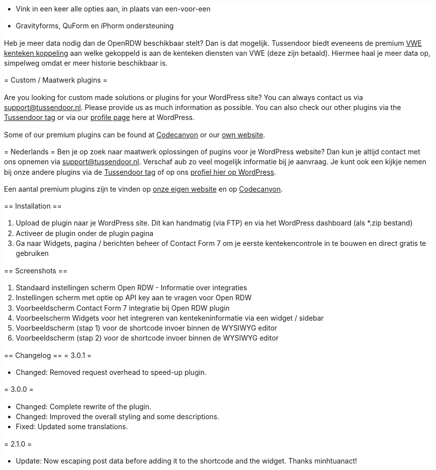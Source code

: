 * Vink in een keer alle  opties aan, in plaats van een-voor-een

* Gravityforms, QuForm en iPhorm ondersteuning


Heb je meer data nodig dan de OpenRDW beschikbaar stelt? Dan is dat mogelijk. Tussendoor biedt eveneens de premium [VWE kenteken koppeling](https://www.tussendoor.nl/wordpress-plugins/wordpress-rdw-kenteken-koppeling/)  aan welke gekoppeld is aan de kenteken diensten van VWE (deze zijn betaald). Hiermee haal je meer data op, simpelweg omdat er meer historie beschikbaar is.

= Custom / Maatwerk plugins =

Are you looking for custom made solutions or plugins for your WordPress site? You can always contact us via support@tussendoor.nl. Please provide us as much information as possible. You can also check our other plugins via the [Tussendoor tag](https://wordpress.org/plugins/tags/tussendoor) or via our [profile page](https://profiles.wordpress.org/tussendoor/) here at WordPress.

Some of our premium plugins can be found at [Codecanyon](https://codecanyon.net/user/Tussendoor/portfolio) or our [own website](https://www.tussendoor.nl/wordpress-plugins/).

= Nederlands =
Ben je op zoek naar maatwerk oplossingen of pugins voor je WordPress website? Dan kun je altijd contact met ons opnemen via support@tussendoor.nl. Verschaf aub zo veel mogelijk  informatie bij je aanvraag. Je kunt ook een kijkje nemen bij onze andere plugins via de [Tussendoor tag](https://wordpress.org/plugins/tags/tussendoor) of op ons [profiel hier op WordPress](https://profiles.wordpress.org/tussendoor/).

Een aantal premium plugins zijn te vinden op [onze eigen website](https://www.tussendoor.nl/wordpress-plugins/) en op [Codecanyon](https://codecanyon.net/user/Tussendoor/portfolio).

== Installation ==

1. Upload de plugin naar je WordPress site. Dit kan handmatig (via FTP) en via het WordPress dashboard (als *.zip bestand)
2. Activeer de plugin onder de plugin pagina
3. Ga naar Widgets, pagina / berichten beheer of Contact Form 7 om je eerste kentekencontrole in te bouwen en direct gratis te gebruiken

== Screenshots ==

1. Standaard instellingen scherm Open RDW - Informatie over integraties
2. Instellingen scherm met optie op API key aan te vragen voor Open RDW
3. Voorbeeldscherm Contact Form 7 integratie bij Open RDW plugin
4. Voorbeelscherm Widgets voor het integreren van kentekeninformatie via een widget / sidebar
5. Voorbeeldscherm (stap 1) voor de shortcode invoer binnen de WYSIWYG editor
6. Voorbeeldscherm (stap 2) voor de shortcode invoer binnen de WYSIWYG editor

== Changelog ==
= 3.0.1 =
* Changed: Removed request overhead to speed-up plugin.

= 3.0.0 =
* Changed: Complete rewrite of the plugin.
* Changed: Improved the overall styling and some descriptions.
* Fixed: Updated some translations.

= 2.1.0 =
* Update: Now escaping post data before adding it to the shortcode and the widget. Thanks minhtuanact!
